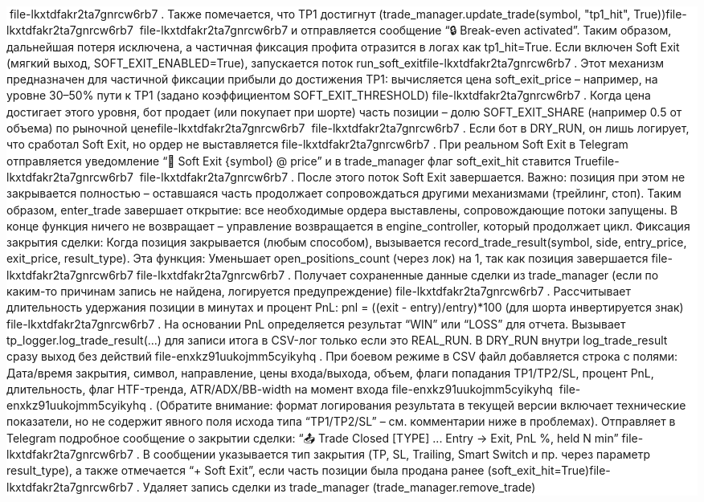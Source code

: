 ​
file-lkxtdfakr2ta7gnrcw6rb7
. Также помечается, что TP1 достигнут (trade_manager.update_trade(symbol, "tp1_hit", True))​
file-lkxtdfakr2ta7gnrcw6rb7
​
file-lkxtdfakr2ta7gnrcw6rb7
и отправляется сообщение “🔒 Break-even activated”. Таким образом, дальнейшая потеря исключена, а частичная фиксация профита отразится в логах как tp1_hit=True.
Если включен Soft Exit (мягкий выход, SOFT_EXIT_ENABLED=True), запускается поток run_soft_exit​
file-lkxtdfakr2ta7gnrcw6rb7
. Этот механизм предназначен для частичной фиксации прибыли до достижения TP1: вычисляется цена soft_exit_price – например, на уровне 30–50% пути к TP1 (задано коэффициентом SOFT_EXIT_THRESHOLD)​
file-lkxtdfakr2ta7gnrcw6rb7
. Когда цена достигает этого уровня, бот продает (или покупает при шорте) часть позиции – долю SOFT_EXIT_SHARE (например 0.5 от объема) по рыночной цене​
file-lkxtdfakr2ta7gnrcw6rb7
​
file-lkxtdfakr2ta7gnrcw6rb7
. Если бот в DRY_RUN, он лишь логирует, что сработал Soft Exit, но ордер не выставляется​
file-lkxtdfakr2ta7gnrcw6rb7
. При реальном Soft Exit в Telegram отправляется уведомление “🔄 Soft Exit {symbol} @ price” и в trade_manager флаг soft_exit_hit ставится True​
file-lkxtdfakr2ta7gnrcw6rb7
​
file-lkxtdfakr2ta7gnrcw6rb7
. После этого поток Soft Exit завершается. Важно: позиция при этом не закрывается полностью – оставшаяся часть продолжает сопровождаться другими механизмами (трейлинг, стоп).
Таким образом, enter_trade завершает открытие: все необходимые ордера выставлены, сопровождающие потоки запущены. В конце функция ничего не возвращает – управление возвращается в engine_controller, который продолжает цикл.
Фиксация закрытия сделки: Когда позиция закрывается (любым способом), вызывается record_trade_result(symbol, side, entry_price, exit_price, result_type). Эта функция:
Уменьшает open_positions_count (через лок) на 1, так как позиция завершается​
file-lkxtdfakr2ta7gnrcw6rb7
​
file-lkxtdfakr2ta7gnrcw6rb7
.
Получает сохраненные данные сделки из trade_manager (если по каким-то причинам запись не найдена, логируется предупреждение)​
file-lkxtdfakr2ta7gnrcw6rb7
.
Рассчитывает длительность удержания позиции в минутах и процент PnL: pnl = ((exit - entry)/entry)*100 (для шорта инвертируется знак)​
file-lkxtdfakr2ta7gnrcw6rb7
. На основании PnL определяется результат “WIN” или “LOSS” для отчета.
Вызывает tp_logger.log_trade_result(...) для записи итога в CSV-лог только если это REAL_RUN. В DRY_RUN внутри log_trade_result сразу выход без действий​
file-enxkz91uukojmm5cyikyhq
. При боевом режиме в CSV файл добавляется строка с полями: Дата/время закрытия, символ, направление, цены входа/выхода, объем, флаги попадания TP1/TP2/SL, процент PnL, длительность, флаг HTF-тренда, ATR/ADX/BB-width на момент входа​
file-enxkz91uukojmm5cyikyhq
​
file-enxkz91uukojmm5cyikyhq
. (Обратите внимание: формат логирования результата в текущей версии включает технические показатели, но не содержит явного поля исхода типа “TP1/TP2/SL” – см. комментарии ниже в проблемах).
Отправляет в Telegram подробное сообщение о закрытии сделки: “📤 Trade Closed [TYPE] ... Entry → Exit, PnL %, held N min”​
file-lkxtdfakr2ta7gnrcw6rb7
. В сообщении указывается тип закрытия (TP, SL, Trailing, Smart Switch и пр. через параметр result_type), а также отмечается “+ Soft Exit”, если часть позиции была продана ранее (soft_exit_hit=True)​
file-lkxtdfakr2ta7gnrcw6rb7
.
Удаляет запись сделки из trade_manager (trade_manager.remove_trade)​